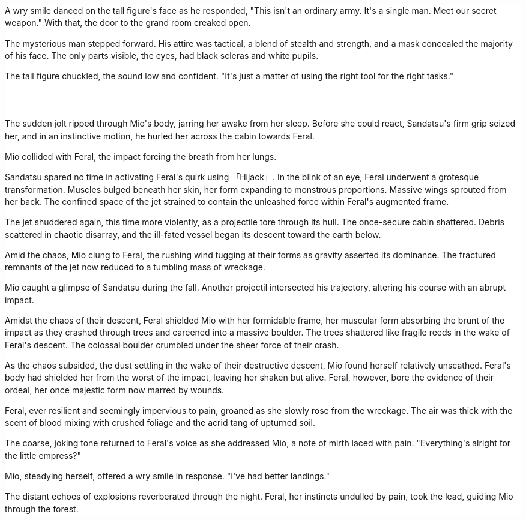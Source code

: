 A wry smile danced on the tall figure's face as he responded, "This isn't an ordinary army. It's a single man. Meet our secret weapon." With that, the door to the grand room creaked open.

The mysterious man stepped forward. His attire was tactical, a blend of stealth and strength, and a mask concealed the majority of his face. The only parts visible, the eyes, had black scleras and white pupils.

The tall figure chuckled, the sound low and confident. "It's just a matter of using the right tool for the right tasks."

---

---

---
The sudden jolt ripped through Mio's body, jarring her awake from her sleep. Before she could react, Sandatsu's firm grip seized her, and in an instinctive motion, he hurled her across the cabin towards Feral.

Mio collided with Feral, the impact forcing the breath from her lungs.

Sandatsu spared no time in activating Feral's quirk using 「Hijack」. In the blink of an eye, Feral underwent a grotesque transformation. Muscles bulged beneath her skin, her form expanding to monstrous proportions. Massive wings sprouted from her back. The confined space of the jet strained to contain the unleashed force within Feral's augmented frame.

The jet shuddered again, this time more violently, as a projectile tore through its hull. The once-secure cabin shattered. Debris scattered in chaotic disarray, and the ill-fated vessel began its descent toward the earth below.

Amid the chaos, Mio clung to Feral, the rushing wind tugging at their forms as gravity asserted its dominance. The fractured remnants of the jet now reduced to a tumbling mass of wreckage.

Mio caught a glimpse of Sandatsu during the fall. Another projectil intersected his trajectory, altering his course with an abrupt impact.

Amidst the chaos of their descent, Feral shielded Mio with her formidable frame, her muscular form absorbing the brunt of the impact as they crashed through trees and careened into a massive boulder.  The trees shattered like fragile reeds in the wake of Feral's descent. The colossal boulder crumbled under the sheer force of their crash.

As the chaos subsided, the dust settling in the wake of their destructive descent, Mio found herself relatively unscathed. Feral's body had shielded her from the worst of the impact, leaving her shaken but alive. Feral, however, bore the evidence of their ordeal, her once majestic form now marred by wounds.

Feral, ever resilient and seemingly impervious to pain, groaned as she slowly rose from the wreckage. The air was thick with the scent of blood mixing with crushed foliage and the acrid tang of upturned soil.

The coarse, joking tone returned to Feral's voice as she addressed Mio, a note of mirth laced with pain. "Everything's alright for the little empress?"

Mio, steadying herself, offered a wry smile in response. "I've had better landings."

The distant echoes of explosions reverberated through the night. Feral, her instincts undulled by pain, took the lead, guiding Mio through the forest.
